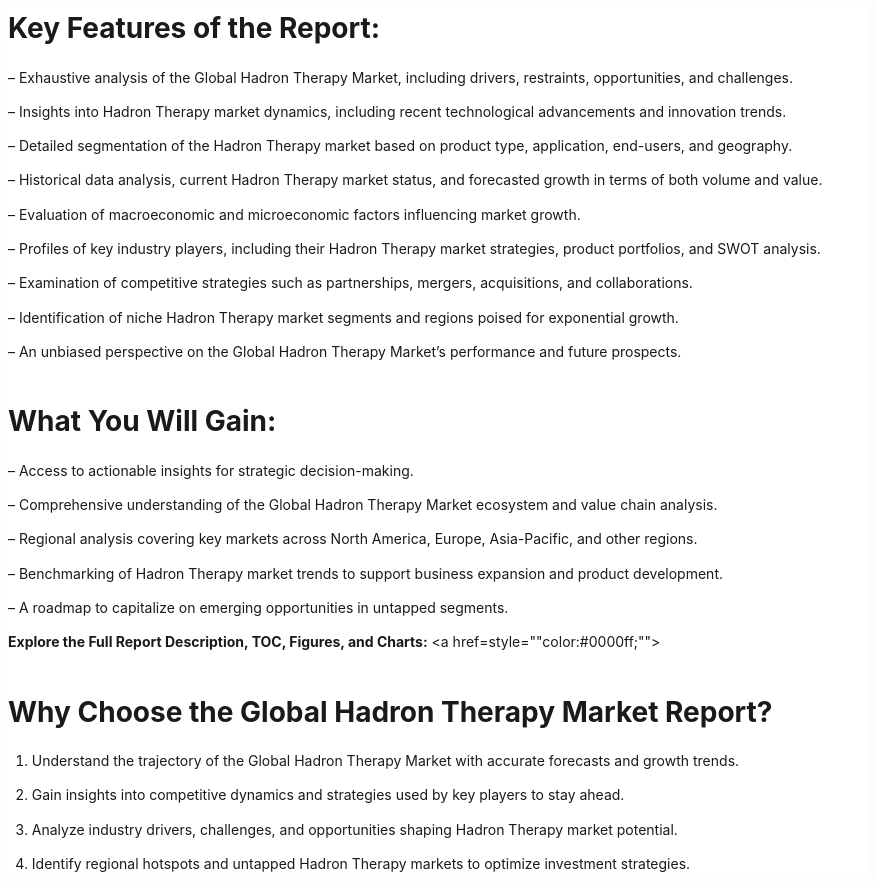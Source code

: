 # <strong>Key Features of the Report:</strong>

– Exhaustive analysis of the Global Hadron Therapy Market, including drivers, restraints, opportunities, and challenges.

– Insights into Hadron Therapy market dynamics, including recent technological advancements and innovation trends.

– Detailed segmentation of the Hadron Therapy market based on product type, application, end-users, and geography.

– Historical data analysis, current Hadron Therapy market status, and forecasted growth in terms of both volume and value.

– Evaluation of macroeconomic and microeconomic factors influencing market growth.

– Profiles of key industry players, including their Hadron Therapy market strategies, product portfolios, and SWOT analysis.

– Examination of competitive strategies such as partnerships, mergers, acquisitions, and collaborations.

– Identification of niche Hadron Therapy market segments and regions poised for exponential growth.

– An unbiased perspective on the Global Hadron Therapy Market’s performance and future prospects.

# <strong>What You Will Gain:</strong>

– Access to actionable insights for strategic decision-making.

– Comprehensive understanding of the Global Hadron Therapy Market ecosystem and value chain analysis.

– Regional analysis covering key markets across North America, Europe, Asia-Pacific, and other regions.

– Benchmarking of Hadron Therapy market trends to support business expansion and product development.

– A roadmap to capitalize on emerging opportunities in untapped segments.

<strong>Explore the Full Report Description, TOC, Figures, and Charts:</strong>
<a href=style=""color:#0000ff;""></a>

# <strong>Why Choose the Global Hadron Therapy Market Report?</strong>

1. Understand the trajectory of the Global Hadron Therapy Market with accurate forecasts and growth trends.

2. Gain insights into competitive dynamics and strategies used by key players to stay ahead.

3. Analyze industry drivers, challenges, and opportunities shaping Hadron Therapy market potential.

4. Identify regional hotspots and untapped Hadron Therapy markets to optimize investment strategies.
